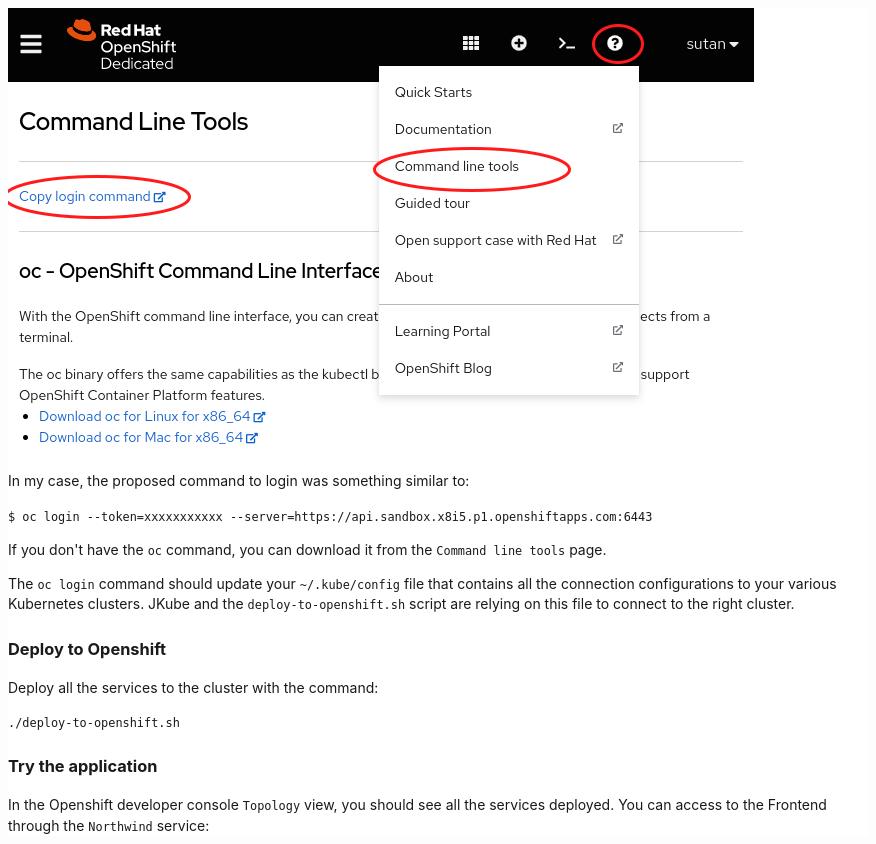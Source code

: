 ![Openshift copy login command](./assets/openshift-copy-login.png)

In my case, the proposed command to login was something similar to:

    $ oc login --token=xxxxxxxxxxx --server=https://api.sandbox.x8i5.p1.openshiftapps.com:6443

If you don't have the `oc` command, you can download it from the `Command line tools` page.

The `oc login` command should update your `~/.kube/config` file that contains all the connection configurations to your various Kubernetes clusters. JKube and the `deploy-to-openshift.sh` script are relying on this file to connect to the right cluster.

### Deploy to Openshift
Deploy all the services to the cluster with the command:

```shell
./deploy-to-openshift.sh
```

### Try the application
In the Openshift developer console `Topology` view, you should see all the services deployed.
You can access to the Frontend through the `Northwind` service:

